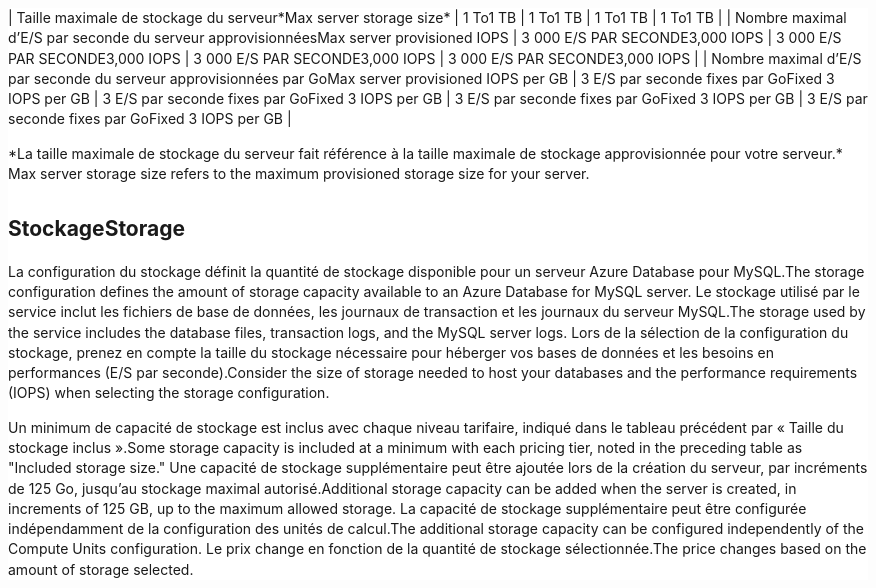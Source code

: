 | <span data-ttu-id="274e0-197">Taille maximale de stockage du serveur\*</span><span class="sxs-lookup"><span data-stu-id="274e0-197">Max server storage size\*</span></span> | <span data-ttu-id="274e0-198">1 To</span><span class="sxs-lookup"><span data-stu-id="274e0-198">1 TB</span></span> | <span data-ttu-id="274e0-199">1 To</span><span class="sxs-lookup"><span data-stu-id="274e0-199">1 TB</span></span> | <span data-ttu-id="274e0-200">1 To</span><span class="sxs-lookup"><span data-stu-id="274e0-200">1 TB</span></span> | <span data-ttu-id="274e0-201">1 To</span><span class="sxs-lookup"><span data-stu-id="274e0-201">1 TB</span></span> |
| <span data-ttu-id="274e0-202">Nombre maximal d’E/S par seconde du serveur approvisionnées</span><span class="sxs-lookup"><span data-stu-id="274e0-202">Max server provisioned IOPS</span></span> | <span data-ttu-id="274e0-203">3 000 E/S PAR SECONDE</span><span class="sxs-lookup"><span data-stu-id="274e0-203">3,000 IOPS</span></span> | <span data-ttu-id="274e0-204">3 000 E/S PAR SECONDE</span><span class="sxs-lookup"><span data-stu-id="274e0-204">3,000 IOPS</span></span> | <span data-ttu-id="274e0-205">3 000 E/S PAR SECONDE</span><span class="sxs-lookup"><span data-stu-id="274e0-205">3,000 IOPS</span></span> | <span data-ttu-id="274e0-206">3 000 E/S PAR SECONDE</span><span class="sxs-lookup"><span data-stu-id="274e0-206">3,000 IOPS</span></span> |
| <span data-ttu-id="274e0-207">Nombre maximal d’E/S par seconde du serveur approvisionnées par Go</span><span class="sxs-lookup"><span data-stu-id="274e0-207">Max server provisioned IOPS per GB</span></span> | <span data-ttu-id="274e0-208">3 E/S par seconde fixes par Go</span><span class="sxs-lookup"><span data-stu-id="274e0-208">Fixed 3 IOPS per GB</span></span> | <span data-ttu-id="274e0-209">3 E/S par seconde fixes par Go</span><span class="sxs-lookup"><span data-stu-id="274e0-209">Fixed 3 IOPS per GB</span></span> | <span data-ttu-id="274e0-210">3 E/S par seconde fixes par Go</span><span class="sxs-lookup"><span data-stu-id="274e0-210">Fixed 3 IOPS per GB</span></span> | <span data-ttu-id="274e0-211">3 E/S par seconde fixes par Go</span><span class="sxs-lookup"><span data-stu-id="274e0-211">Fixed 3 IOPS per GB</span></span> |

<span data-ttu-id="274e0-212">\*La taille maximale de stockage du serveur fait référence à la taille maximale de stockage approvisionnée pour votre serveur.</span><span class="sxs-lookup"><span data-stu-id="274e0-212">\* Max server storage size refers to the maximum provisioned storage size for your server.</span></span>

## <a name="storage"></a><span data-ttu-id="274e0-213">Stockage</span><span class="sxs-lookup"><span data-stu-id="274e0-213">Storage</span></span> 
<span data-ttu-id="274e0-214">La configuration du stockage définit la quantité de stockage disponible pour un serveur Azure Database pour MySQL.</span><span class="sxs-lookup"><span data-stu-id="274e0-214">The storage configuration defines the amount of storage capacity available to an Azure Database for MySQL server.</span></span> <span data-ttu-id="274e0-215">Le stockage utilisé par le service inclut les fichiers de base de données, les journaux de transaction et les journaux du serveur MySQL.</span><span class="sxs-lookup"><span data-stu-id="274e0-215">The storage used by the service includes the database files, transaction logs, and the MySQL server logs.</span></span> <span data-ttu-id="274e0-216">Lors de la sélection de la configuration du stockage, prenez en compte la taille du stockage nécessaire pour héberger vos bases de données et les besoins en performances (E/S par seconde).</span><span class="sxs-lookup"><span data-stu-id="274e0-216">Consider the size of storage needed to host your databases and the performance requirements (IOPS) when selecting the storage configuration.</span></span>

<span data-ttu-id="274e0-217">Un minimum de capacité de stockage est inclus avec chaque niveau tarifaire, indiqué dans le tableau précédent par « Taille du stockage inclus ».</span><span class="sxs-lookup"><span data-stu-id="274e0-217">Some storage capacity is included at a minimum with each pricing tier, noted in the preceding table as "Included storage size."</span></span> <span data-ttu-id="274e0-218">Une capacité de stockage supplémentaire peut être ajoutée lors de la création du serveur, par incréments de 125 Go, jusqu’au stockage maximal autorisé.</span><span class="sxs-lookup"><span data-stu-id="274e0-218">Additional storage capacity can be added when the server is created, in increments of 125 GB, up to the maximum allowed storage.</span></span> <span data-ttu-id="274e0-219">La capacité de stockage supplémentaire peut être configurée indépendamment de la configuration des unités de calcul.</span><span class="sxs-lookup"><span data-stu-id="274e0-219">The additional storage capacity can be configured independently of the Compute Units configuration.</span></span> <span data-ttu-id="274e0-220">Le prix change en fonction de la quantité de stockage sélectionnée.</span><span class="sxs-lookup"><span data-stu-id="274e0-220">The price changes based on the amount of storage selected.</span></span>
